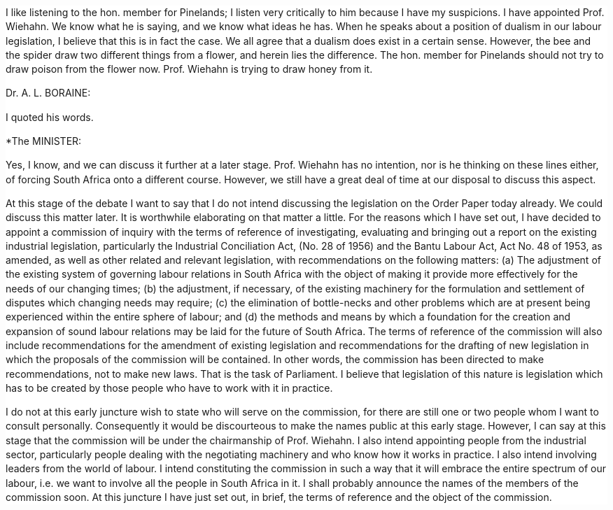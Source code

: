 <p>I like listening to the hon. member for Pinelands; I listen very critically to him because I have my suspicions. I have appointed Prof. Wiehahn. We know what he is saying, and we know what ideas he has. When he speaks about a position of dualism in our labour legislation, I believe that this is in fact the case. We all agree that a dualism does exist in a certain sense. However, the bee and the spider draw two different things from a flower, and herein lies the difference. The hon. member for Pinelands should not try to draw poison from the flower now. Prof. Wiehahn is trying to draw honey from it.</p>

</speech>

<speech by="#boraine">

<from>Dr. <person refersTo="hansard_za">A. L. BORAINE</person>:</from>

<p>I quoted his words.</p>

</speech>

<speech by="#minister">

<from>*The <person refersTo="hansard_za">MINISTER</person>:</from>

<p>Yes, I know, and we can discuss it further at a later stage. Prof. Wiehahn has no intention, nor is he thinking on these lines either, of forcing South Africa onto a different course. However, we still have a great deal of time at our disposal to discuss this aspect.</p>

<p>At this stage of the debate I want to say that I do not intend discussing the legislation on the Order Paper today already. We could discuss this matter later. It is worthwhile elaborating on that matter a little. For the reasons which I have set out, I have decided to appoint a commission of inquiry with the terms of reference of investigating, evaluating and bringing out a report on the existing industrial legislation, particularly the Industrial Conciliation Act, (No. 28 of 1956) and the Bantu Labour Act, Act No. 48 of 1953, as amended, as well as other related and relevant legislation, with recommendations on the following matters: (a) The adjustment of the existing system of governing labour relations in South Africa with the object of making it provide more effectively for the needs of our changing times; (b) the adjustment, if necessary, of the existing machinery for the formulation and settlement of disputes which changing needs may require; (c) the elimination of bottle-necks and other problems which are at present being experienced within the entire sphere of labour; and (d) the methods and means by which a foundation for the creation and expansion of sound labour relations may be laid for the future of South Africa. The terms of reference of the commission will also include recommendations for the amendment of existing legislation and recommendations for the drafting of new legislation in which the proposals of the commission will be contained. In other words, the commission has been directed to make recommendations, not to make new laws. That is the task of Parliament. I believe that legislation of this nature is legislation which has to be created by those people who have to work with it in practice.</p>

<p>I do not at this early juncture wish to state who will serve on the commission, for there are still one or two people whom I want to consult personally. Consequently it would be discourteous to make the names public at this early stage. However, I can say at this stage that the commission will be under the chairmanship of Prof. Wiehahn. I also intend <span class="col_7521-7522" refersTo="page_1082"/>appointing people from the industrial sector, particularly people dealing with the negotiating machinery and who know how it works in practice. I also intend involving leaders from the world of labour. I intend constituting the commission in such a way that it will embrace the entire spectrum of our labour, i.e. we want to involve all the people in South Africa in it. I shall probably announce the names of the members of the commission soon. At this juncture I have just set out, in brief, the terms of reference and the object of the commission.</p>
